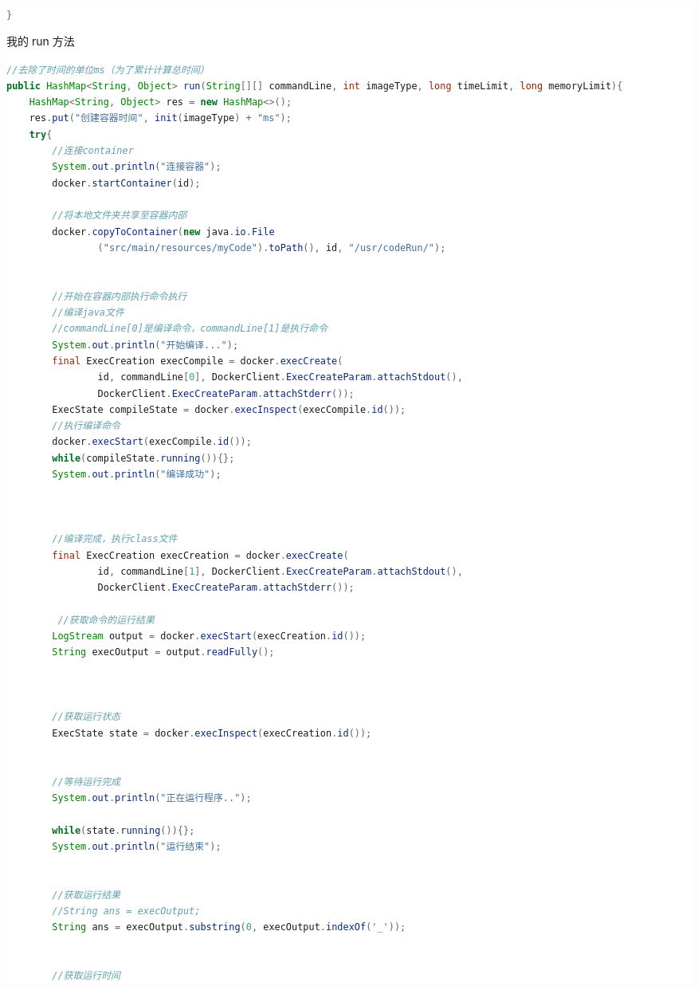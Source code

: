 ~~~java
}
~~~

我的 run 方法

~~~java
//去除了时间的单位ms（为了累计计算总时间）
public HashMap<String, Object> run(String[][] commandLine, int imageType, long timeLimit, long memoryLimit){
    HashMap<String, Object> res = new HashMap<>();
    res.put("创建容器时间", init(imageType) + "ms");
    try{
        //连接container
        System.out.println("连接容器");
        docker.startContainer(id);

        //将本地文件夹共享至容器内部
        docker.copyToContainer(new java.io.File
                ("src/main/resources/myCode").toPath(), id, "/usr/codeRun/");


        //开始在容器内部执行命令执行
        //编译java文件
        //commandLine[0]是编译命令，commandLine[1]是执行命令
        System.out.println("开始编译...");
        final ExecCreation execCompile = docker.execCreate(
                id, commandLine[0], DockerClient.ExecCreateParam.attachStdout(),
                DockerClient.ExecCreateParam.attachStderr());
        ExecState compileState = docker.execInspect(execCompile.id());
        //执行编译命令
        docker.execStart(execCompile.id());
        while(compileState.running()){};
        System.out.println("编译成功");



        //编译完成，执行class文件
        final ExecCreation execCreation = docker.execCreate(
                id, commandLine[1], DockerClient.ExecCreateParam.attachStdout(),
                DockerClient.ExecCreateParam.attachStderr());

         //获取命令的运行结果
        LogStream output = docker.execStart(execCreation.id());
        String execOutput = output.readFully();



        //获取运行状态
        ExecState state = docker.execInspect(execCreation.id());


        //等待运行完成
        System.out.println("正在运行程序..");

        while(state.running()){};
        System.out.println("运行结束");


        //获取运行结果
        //String ans = execOutput;
        String ans = execOutput.substring(0, execOutput.indexOf('_'));


        //获取运行时间
~~~